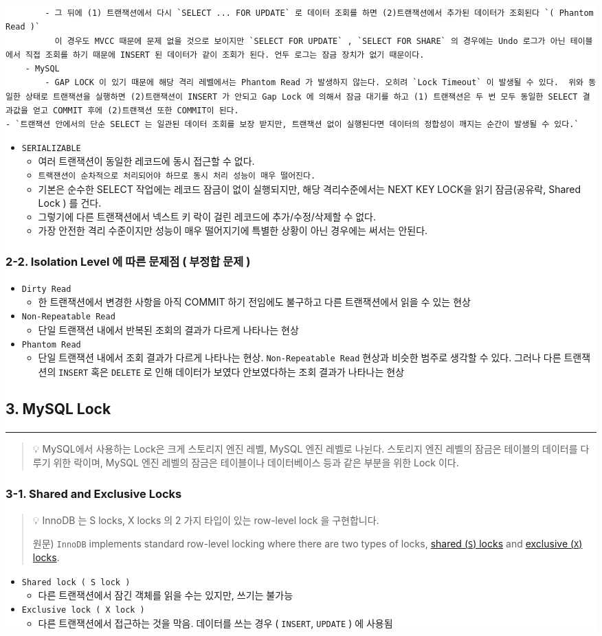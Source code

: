             - 그 뒤에 (1) 트랜잭션에서 다시 `SELECT ... FOR UPDATE` 로 데이터 조회를 하면 (2)트랜잭션에서 추가된 데이터가 조회된다 `( Phantom Read )`
              이 경우도 MVCC 때문에 문제 없을 것으로 보이지만 `SELECT FOR UPDATE` , `SELECT FOR SHARE` 의 경우에는 Undo 로그가 아닌 테이블에서 직접 조회를 하기 때문에 INSERT 된 데이터가 같이 조회가 된다. 언두 로그는 잠금 장치가 없기 때문이다.
        - MySQL
            - GAP LOCK 이 있기 때문에 해당 격리 레벨에서는 Phantom Read 가 발생하지 않는다. 오히려 `Lock Timeout` 이 발생될 수 있다.  위와 동일한 상태로 트랜잭션을 실행하면 (2)트랜잭션이 INSERT 가 안되고 Gap Lock 에 의해서 잠금 대기를 하고 (1) 트랜잭션은 두 번 모두 동일한 SELECT 결과값을 얻고 COMMIT 후에 (2)트랜잭션 또한 COMMIT이 된다.
    - `트랜잭션 안에서의 단순 SELECT 는 일관된 데이터 조회를 보장 받지만, 트랜잭션 없이 실행된다면 데이터의 정합성이 깨지는 순간이 발생될 수 있다.`
- `SERIALIZABLE`
    - 여러 트랜잭션이 동일한 레코드에 동시 접근할 수 없다.
    - `트랙잰션이 순차적으로 처리되어야 하므로 동시 처리 성능이 매우 떨어진다.`
    - 기본은 순수한 SELECT 작업에는 레코드 잠금이 없이 실행되지만, 해당 격리수준에서는
    NEXT KEY LOCK을 읽기 잠금(공유락, Shared Lock ) 를 건다.
    - 그렇기에 다른 트랜잭션에서 넥스트 키 락이 걸린 레코드에 추가/수정/삭제할 수 없다.
    - 가장 안전한 격리 수준이지만 성능이 매우 떨어지기에 특별한 상황이 아닌 경우에는
    써서는 안된다.

### 2-2. Isolation Level 에 따른 문제점 ( 부정합 문제 )

- `Dirty Read`
    - 한 트랜잭션에서 변경한 사항을 아직 COMMIT 하기 전임에도 불구하고 다른 트랜잭션에서 읽을 수 있는 현상
- `Non-Repeatable Read`
    - 단일 트랜잭션 내에서 반복된 조회의 결과가 다르게 나타나는 현상
- `Phantom Read`
    - 단일 트랜잭션 내에서 조회 결과가 다르게 나타나는 현상. `Non-Repeatable Read` 현상과
    비슷한 범주로 생각할 수 있다. 그러나 다른 트랜잭션의 `INSERT` 혹은 `DELETE` 로 인해 데이터가 보였다 안보였다하는 조회 결과가 나타나는 현상

## 3. MySQL Lock

---

> 💡 MySQL에서 사용하는 Lock은 크게 스토리지 엔진 레벨, MySQL 엔진 레벨로 나뉜다.
> 스토리지 엔진 레벨의 잠금은 테이블의 데이터를 다루기 위한 락이며, MySQL 엔진 레벨의
> 잠금은 테이블이나 데이터베이스 등과 같은 부분을 위한 Lock 이다.
> 

### 3-1. Shared and Exclusive Locks

> 💡 InnoDB 는 S locks, X locks 의 2 가지 타입이 있는 row-level lock 을 구현합니다. 
> 
> 원문) `InnoDB` implements standard row-level locking where there are two types of locks, [shared (`S`) locks](https://dev.mysql.com/doc/refman/8.4/en/glossary.html#glos_shared_lock) and [exclusive (`X`) locks](https://dev.mysql.com/doc/refman/8.4/en/glossary.html#glos_exclusive_lock).
> 

- `Shared lock ( S lock )`
    - 다른 트랜잭션에서 잠긴 객체를 읽을 수는 있지만, 쓰기는 불가능
- `Exclusive lock ( X lock )`
    - 다른 트랜잭션에서 접근하는 것을 막음. 데이터를 쓰는 경우 ( `INSERT`, `UPDATE` ) 에
    사용됨
